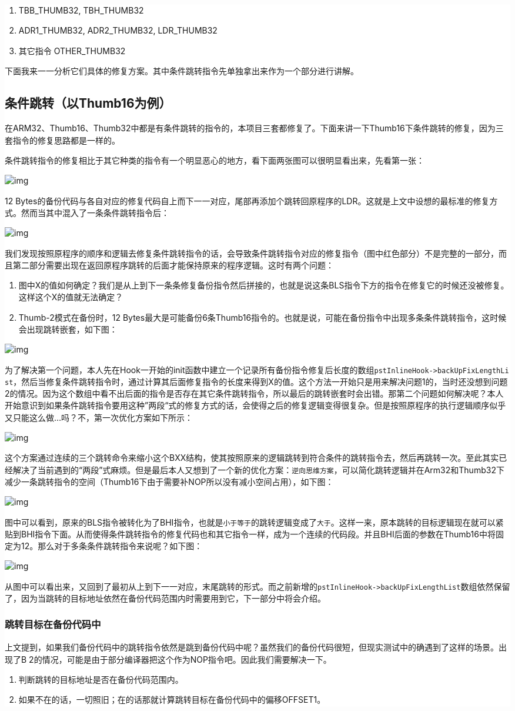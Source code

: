 1. TBB_THUMB32, TBH_THUMB32

1. ADR1_THUMB32, ADR2_THUMB32, LDR_THUMB32

1. 其它指令 OTHER_THUMB32

下面我来一一分析它们具体的修复方案。其中条件跳转指令先单独拿出来作为一个部分进行讲解。

## 条件跳转（以Thumb16为例）

在ARM32、Thumb16、Thumb32中都是有条件跳转的指令的，本项目三套都修复了。下面来讲一下Thumb16下条件跳转的修复，因为三套指令的修复思路都是一样的。

条件跳转指令的修复相比于其它种类的指令有一个明显恶心的地方，看下面两张图可以很明显看出来，先看第一张：

![img](http://my-md-1253484710.coscd.myqcloud.com/20180730150501.png)

12 Bytes的备份代码与各自对应的修复代码自上而下一一对应，尾部再添加个跳转回原程序的LDR。这就是上文中设想的最标准的修复方式。然而当其中混入了一条条件跳转指令后：

![img](http://my-md-1253484710.coscd.myqcloud.com/20180730150529.png)

我们发现按照原程序的顺序和逻辑去修复条件跳转指令的话，会导致条件跳转指令对应的修复指令（图中红色部分）不是完整的一部分，而且第二部分需要出现在返回原程序跳转的后面才能保持原来的程序逻辑。这时有两个问题：

1. 图中X的值如何确定？我们是从上到下一条条修复备份指令然后拼接的，也就是说这条BLS指令下方的指令在修复它的时候还没被修复。这样这个X的值就无法确定？

1. Thumb-2模式在备份时，12 Bytes最大是可能备份6条Thumb16指令的。也就是说，可能在备份指令中出现多条条件跳转指令，这时候会出现跳转嵌套，如下图：

![img](http://my-md-1253484710.coscd.myqcloud.com/20180730150552.png)

为了解决第一个问题，本人先在Hook一开始的init函数中建立一个记录所有备份指令修复后长度的数组`pstInlineHook->backUpFixLengthList`，然后当修复条件跳转指令时，通过计算其后面修复指令的长度来得到X的值。这个方法一开始只是用来解决问题1的，当时还没想到问题2的情况。因为这个数组中看不出后面的指令是否存在其它条件跳转指令，所以最后的跳转嵌套时会出错。那第二个问题如何解决呢？本人开始意识到如果条件跳转指令要用这种”两段“式的修复方式的话，会使得之后的修复逻辑变得很复杂。但是按照原程序的执行逻辑顺序似乎又只能这么做…吗？不，第一次优化方案如下所示：

![img](http://my-md-1253484710.coscd.myqcloud.com/20180730150619.png)

这个方案通过连续的三个跳转命令来缩小这个BXX结构，使其按照原来的逻辑跳转到符合条件的跳转指令去，然后再跳转一次。至此其实已经解决了当前遇到的“两段”式麻烦。但是最后本人又想到了一个新的优化方案：`逆向思维方案`，可以简化跳转逻辑并在Arm32和Thumb32下减少一条跳转指令的空间（Thumb16下由于需要补NOP所以没有减小空间占用），如下图：

![img](http://my-md-1253484710.coscd.myqcloud.com/20180730150645.png)

图中可以看到，原来的BLS指令被转化为了BHI指令，也就是`小于等于`的跳转逻辑变成了`大于`。这样一来，原本跳转的目标逻辑现在就可以紧贴到BHI指令下面。从而使得条件跳转指令的修复代码也和其它指令一样，成为一个连续的代码段。并且BHI后面的参数在Thumb16中将固定为12。那么对于多条条件跳转指令来说呢？如下图：

![img](http://my-md-1253484710.coscd.myqcloud.com/20180730150709.png)

从图中可以看出来，又回到了最初从上到下一一对应，末尾跳转的形式。而之前新增的`pstInlineHook->backUpFixLengthList`数组依然保留了，因为当跳转的目标地址依然在备份代码范围内时需要用到它，下一部分中将会介绍。

### 跳转目标在备份代码中

上文提到，如果我们备份代码中的跳转指令依然是跳到备份代码中呢？虽然我们的备份代码很短，但现实测试中的确遇到了这样的场景。出现了B 2的情况，可能是由于部分编译器把这个作为NOP指令吧。因此我们需要解决一下。

1. 判断跳转的目标地址是否在备份代码范围内。

1. 如果不在的话，一切照旧；在的话那就计算跳转目标在备份代码中的偏移OFFSET1。
